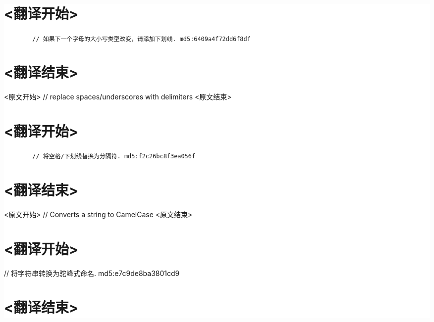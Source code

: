 # <翻译开始>
			// 如果下一个字母的大小写类型改变，请添加下划线. md5:6409a4f72dd6f8df
# <翻译结束>


<原文开始>
// replace spaces/underscores with delimiters
<原文结束>

# <翻译开始>
			// 将空格/下划线替换为分隔符. md5:f2c26bc8f3ea056f
# <翻译结束>


<原文开始>
// Converts a string to CamelCase
<原文结束>

# <翻译开始>
// 将字符串转换为驼峰式命名. md5:e7c9de8ba3801cd9
# <翻译结束>

